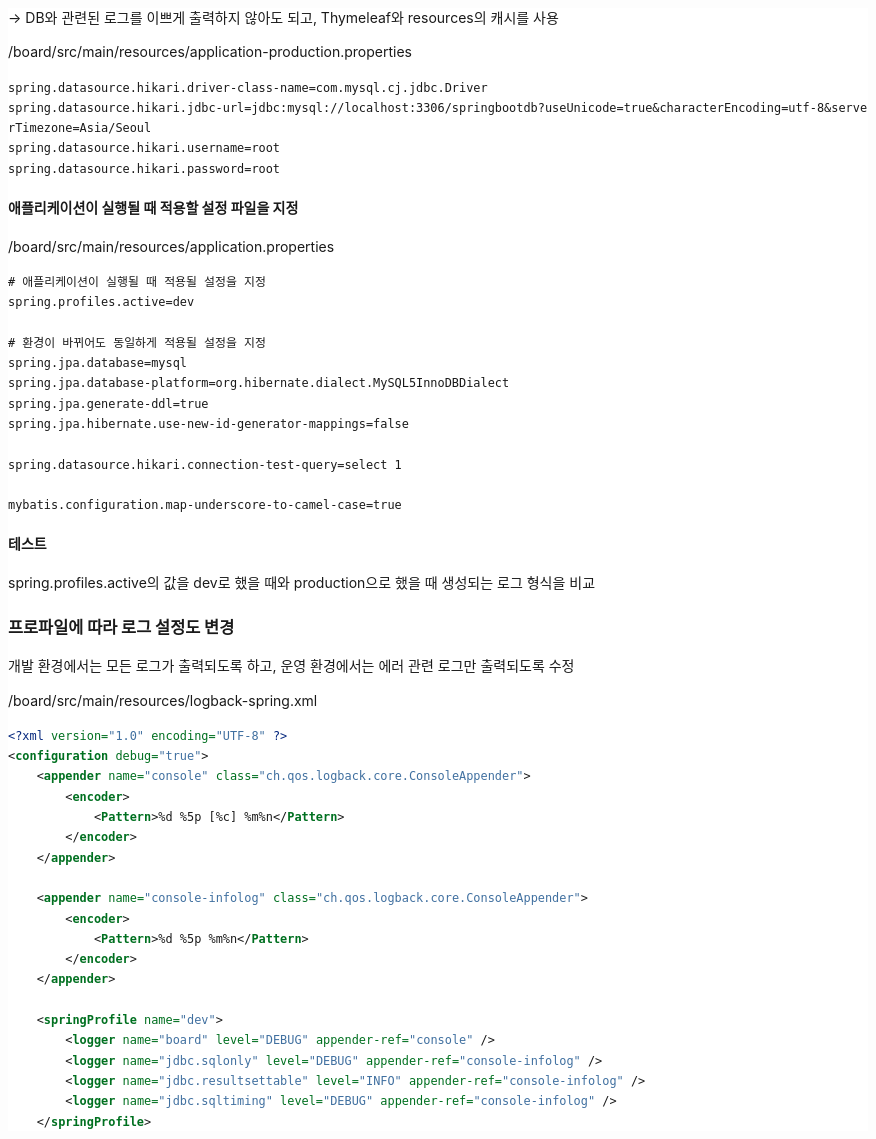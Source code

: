 → DB와 관련된 로그를 이쁘게 출력하지 않아도 되고, Thymeleaf와 resources의 캐시를 사용



/board/src/main/resources/application-production.properties

```properties
spring.datasource.hikari.driver-class-name=com.mysql.cj.jdbc.Driver
spring.datasource.hikari.jdbc-url=jdbc:mysql://localhost:3306/springbootdb?useUnicode=true&characterEncoding=utf-8&serverTimezone=Asia/Seoul
spring.datasource.hikari.username=root
spring.datasource.hikari.password=root
```



#### 애플리케이션이 실행될 때 적용할 설정 파일을 지정

/board/src/main/resources/application.properties

```properties
# 애플리케이션이 실행될 때 적용될 설정을 지정
spring.profiles.active=dev

# 환경이 바뀌어도 동일하게 적용될 설정을 지정
spring.jpa.database=mysql
spring.jpa.database-platform=org.hibernate.dialect.MySQL5InnoDBDialect
spring.jpa.generate-ddl=true
spring.jpa.hibernate.use-new-id-generator-mappings=false

spring.datasource.hikari.connection-test-query=select 1

mybatis.configuration.map-underscore-to-camel-case=true
```



#### 테스트

spring.profiles.active의 값을 dev로 했을 때와 production으로 했을 때 생성되는 로그 형식을 비교



### 프로파일에 따라 로그 설정도 변경

개발 환경에서는 모든 로그가 출력되도록 하고, 운영 환경에서는 에러 관련 로그만 출력되도록 수정



/board/src/main/resources/logback-spring.xml

```xml
<?xml version="1.0" encoding="UTF-8" ?>
<configuration debug="true">
	<appender name="console" class="ch.qos.logback.core.ConsoleAppender">
		<encoder>
			<Pattern>%d %5p [%c] %m%n</Pattern>
		</encoder>
	</appender>
	
	<appender name="console-infolog" class="ch.qos.logback.core.ConsoleAppender">
		<encoder>
			<Pattern>%d %5p %m%n</Pattern>
		</encoder>
	</appender>
	
	<springProfile name="dev">
		<logger name="board" level="DEBUG" appender-ref="console" />
		<logger name="jdbc.sqlonly" level="DEBUG" appender-ref="console-infolog" />
		<logger name="jdbc.resultsettable" level="INFO" appender-ref="console-infolog" />
		<logger name="jdbc.sqltiming" level="DEBUG" appender-ref="console-infolog" />
	</springProfile>
```